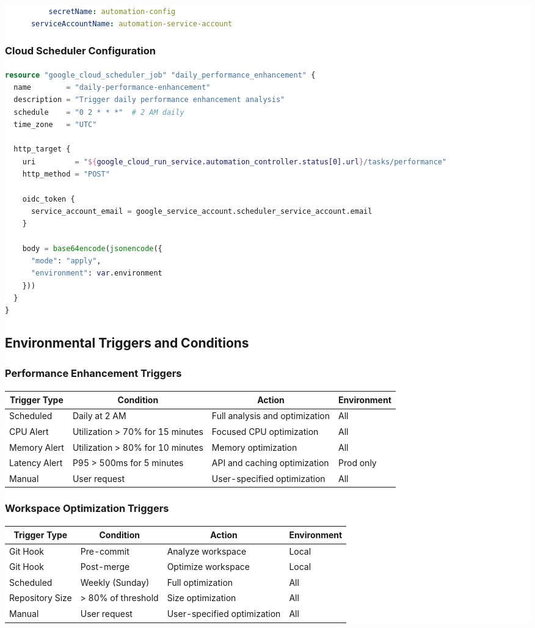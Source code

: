 ```yaml
          secretName: automation-config
      serviceAccountName: automation-service-account
```

### Cloud Scheduler Configuration

```terraform
resource "google_cloud_scheduler_job" "daily_performance_enhancement" {
  name        = "daily-performance-enhancement"
  description = "Trigger daily performance enhancement analysis"
  schedule    = "0 2 * * *"  # 2 AM daily
  time_zone   = "UTC"

  http_target {
    uri         = "${google_cloud_run_service.automation_controller.status[0].url}/tasks/performance"
    http_method = "POST"
    
    oidc_token {
      service_account_email = google_service_account.scheduler_service_account.email
    }
    
    body = base64encode(jsonencode({
      "mode": "apply",
      "environment": var.environment
    }))
  }
}
```

## Environmental Triggers and Conditions

### Performance Enhancement Triggers

| Trigger Type | Condition | Action | Environment |
|--------------|-----------|--------|-------------|
| Scheduled | Daily at 2 AM | Full analysis and optimization | All |
| CPU Alert | Utilization > 70% for 15 minutes | Focused CPU optimization | All |
| Memory Alert | Utilization > 80% for 10 minutes | Memory optimization | All |
| Latency Alert | P95 > 500ms for 5 minutes | API and caching optimization | Prod only |
| Manual | User request | User-specified optimization | All |

### Workspace Optimization Triggers

| Trigger Type | Condition | Action | Environment |
|--------------|-----------|--------|-------------|
| Git Hook | Pre-commit | Analyze workspace | Local |
| Git Hook | Post-merge | Optimize workspace | Local |
| Scheduled | Weekly (Sunday) | Full optimization | All |
| Repository Size | > 80% of threshold | Size optimization | All |
| Manual | User request | User-specified optimization | All |
